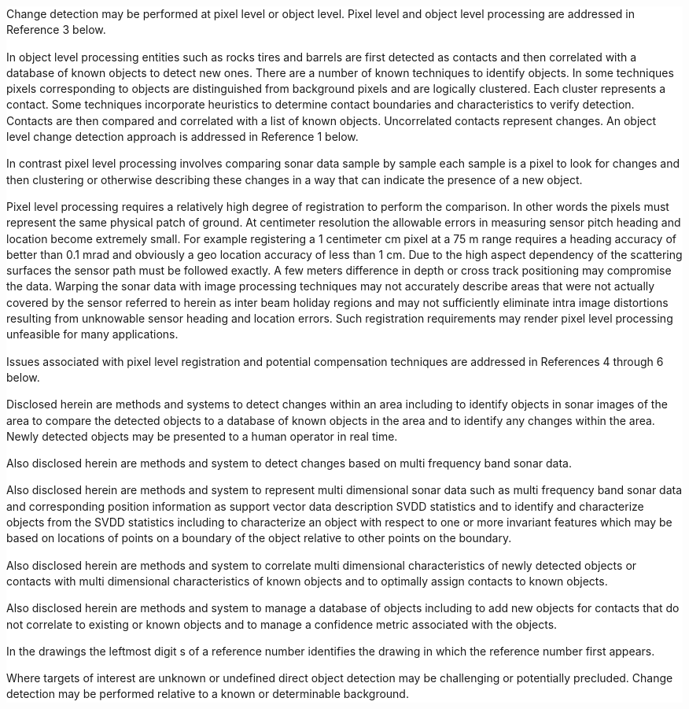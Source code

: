 Change detection may be performed at pixel level or object level. Pixel level and object level processing are addressed in Reference 3 below.

In object level processing entities such as rocks tires and barrels are first detected as contacts and then correlated with a database of known objects to detect new ones. There are a number of known techniques to identify objects. In some techniques pixels corresponding to objects are distinguished from background pixels and are logically clustered. Each cluster represents a contact. Some techniques incorporate heuristics to determine contact boundaries and characteristics to verify detection. Contacts are then compared and correlated with a list of known objects. Uncorrelated contacts represent changes. An object level change detection approach is addressed in Reference 1 below.

In contrast pixel level processing involves comparing sonar data sample by sample each sample is a pixel to look for changes and then clustering or otherwise describing these changes in a way that can indicate the presence of a new object.

Pixel level processing requires a relatively high degree of registration to perform the comparison. In other words the pixels must represent the same physical patch of ground. At centimeter resolution the allowable errors in measuring sensor pitch heading and location become extremely small. For example registering a 1 centimeter cm pixel at a 75 m range requires a heading accuracy of better than 0.1 mrad and obviously a geo location accuracy of less than 1 cm. Due to the high aspect dependency of the scattering surfaces the sensor path must be followed exactly. A few meters difference in depth or cross track positioning may compromise the data. Warping the sonar data with image processing techniques may not accurately describe areas that were not actually covered by the sensor referred to herein as inter beam holiday regions and may not sufficiently eliminate intra image distortions resulting from unknowable sensor heading and location errors. Such registration requirements may render pixel level processing unfeasible for many applications.

Issues associated with pixel level registration and potential compensation techniques are addressed in References 4 through 6 below.

Disclosed herein are methods and systems to detect changes within an area including to identify objects in sonar images of the area to compare the detected objects to a database of known objects in the area and to identify any changes within the area. Newly detected objects may be presented to a human operator in real time.

Also disclosed herein are methods and system to detect changes based on multi frequency band sonar data.

Also disclosed herein are methods and system to represent multi dimensional sonar data such as multi frequency band sonar data and corresponding position information as support vector data description SVDD statistics and to identify and characterize objects from the SVDD statistics including to characterize an object with respect to one or more invariant features which may be based on locations of points on a boundary of the object relative to other points on the boundary.

Also disclosed herein are methods and system to correlate multi dimensional characteristics of newly detected objects or contacts with multi dimensional characteristics of known objects and to optimally assign contacts to known objects.

Also disclosed herein are methods and system to manage a database of objects including to add new objects for contacts that do not correlate to existing or known objects and to manage a confidence metric associated with the objects.

In the drawings the leftmost digit s of a reference number identifies the drawing in which the reference number first appears.

Where targets of interest are unknown or undefined direct object detection may be challenging or potentially precluded. Change detection may be performed relative to a known or determinable background.
